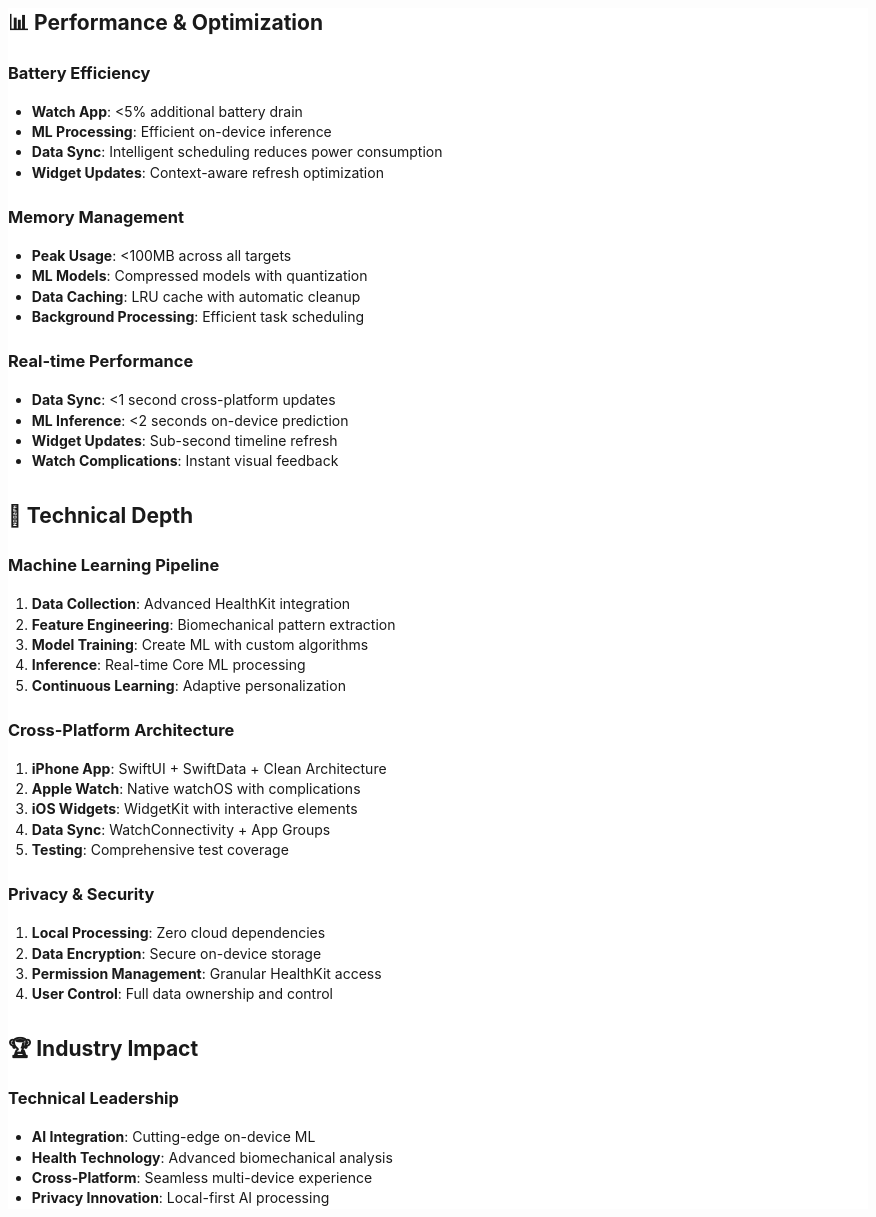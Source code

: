 ## 📊 Performance & Optimization

### Battery Efficiency
- **Watch App**: <5% additional battery drain
- **ML Processing**: Efficient on-device inference
- **Data Sync**: Intelligent scheduling reduces power consumption
- **Widget Updates**: Context-aware refresh optimization

### Memory Management
- **Peak Usage**: <100MB across all targets
- **ML Models**: Compressed models with quantization
- **Data Caching**: LRU cache with automatic cleanup
- **Background Processing**: Efficient task scheduling

### Real-time Performance
- **Data Sync**: <1 second cross-platform updates
- **ML Inference**: <2 seconds on-device prediction
- **Widget Updates**: Sub-second timeline refresh
- **Watch Complications**: Instant visual feedback

## 🔬 Technical Depth

### Machine Learning Pipeline
1. **Data Collection**: Advanced HealthKit integration
2. **Feature Engineering**: Biomechanical pattern extraction
3. **Model Training**: Create ML with custom algorithms
4. **Inference**: Real-time Core ML processing
5. **Continuous Learning**: Adaptive personalization

### Cross-Platform Architecture
1. **iPhone App**: SwiftUI + SwiftData + Clean Architecture
2. **Apple Watch**: Native watchOS with complications
3. **iOS Widgets**: WidgetKit with interactive elements
4. **Data Sync**: WatchConnectivity + App Groups
5. **Testing**: Comprehensive test coverage

### Privacy & Security
1. **Local Processing**: Zero cloud dependencies
2. **Data Encryption**: Secure on-device storage
3. **Permission Management**: Granular HealthKit access
4. **User Control**: Full data ownership and control

## 🏆 Industry Impact

### Technical Leadership
- **AI Integration**: Cutting-edge on-device ML
- **Health Technology**: Advanced biomechanical analysis
- **Cross-Platform**: Seamless multi-device experience
- **Privacy Innovation**: Local-first AI processing
